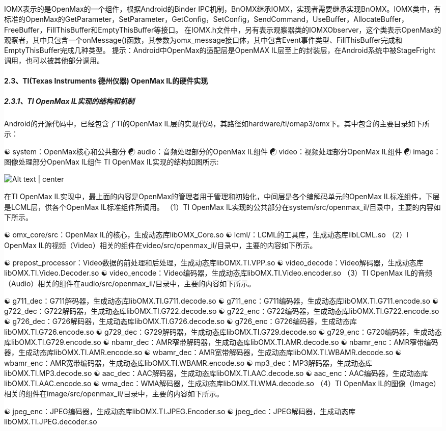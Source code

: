  IOMX表示的是OpenMax的一个组件，根据Android的Binder IPC机制，BnOMX继承IOMX，实现者需要继承实现BnOMX。IOMX类中，有标准的OpenMax的GetParameter，SetParameter，GetConfig，SetConfig，SendCommand，UseBuffer，AllocateBuffer，FreeBuffer，FillThisBuffer和EmptyThisBuffer等接口。
       在IOMX.h文件中，另有表示观察器类的IOMXObserver，这个类表示OpenMax的观察者，其中只包含一个onMessage()函数，其参数为omx_message接口体，其中包含Event事件类型、FillThisBuffer完成和EmptyThisBuffer完成几种类型。
       提示：Android中OpenMax的适配层是OpenMAX IL层至上的封装层，在Android系统中被StageFright调用，也可以被其他部分调用。

#### 2.3、TI(Texas Instruments 德州仪器) OpenMax IL的硬件实现
##### 2.3.1、TI OpenMax IL实现的结构和机制
 Android的开源代码中，已经包含了TI的OpenMax IL层的实现代码，其路径如hardware/ti/omap3/omx下。其中包含的主要目录如下所示：

☯    system：OpenMax核心和公共部分
☯    audio：音频处理部分的OpenMax IL组件
☯    video：视频处理部分OpenMax IL组件
☯    image：图像处理部分OpenMax IL组件
       TI OpenMax IL实现的结构如图所示:

![Alt text | center](https://raw.githubusercontent.com/zhoujinjianmm/zhoujinjian.com.images/master/video.system/VS-04-09-tiopenmaxil.png)


 在TI OpenMax IL实现中，最上面的内容是OpenMax的管理者用于管理和初始化，中间层是各个编解码单元的OpenMax IL标准组件，下层是LCML层，供各个OpenMax IL标准组件所调用。
       （1）TI OpenMax IL实现的公共部分在system/src/openmax_il/目录中，主要的内容如下所示。

☯ omx_core/src：OpenMax IL的核心，生成动态库libOMX_Core.so
☯ lcml/：LCML的工具库，生成动态库libLCML.so
       （2）I OpenMax IL的视频（Video）相关的组件在video/src/openmax_il/目录中，主要的内容如下所示。

☯ prepost_processor：Video数据的前处理和后处理，生成动态库libOMX.TI.VPP.so
☯ video_decode：Video解码器，生成动态库libOMX.TI.Video.Decoder.so
☯ video_encode：Video编码器，生成动态库libOMX.TI.Video.encoder.so
       （3）TI OpenMax IL的音频（Audio）相关的组件在audio/src/openmax_il/目录中，主要的内容如下所示。

☯ g711_dec：G711解码器，生成动态库libOMX.TI.G711.decode.so
☯ g711_enc：G711编码器，生成动态库libOMX.TI.G711.encode.so
☯ g722_dec：G722解码器，生成动态库libOMX.TI.G722.decode.so
☯ g722_enc：G722编码器，生成动态库libOMX.TI.G722.encode.so
☯ g726_dec：G726解码器，生成动态库libOMX.TI.G726.decode.so
☯ g726_enc：G726编码器，生成动态库libOMX.TI.G726.encode.so
☯ g729_dec：G729解码器，生成动态库libOMX.TI.G729.decode.so
☯ g729_enc：G720编码器，生成动态库libOMX.TI.G729.encode.so
☯ nbamr_dec：AMR窄带解码器，生成动态库libOMX.TI.AMR.decode.so
☯ nbamr_enc：AMR窄带编码器，生成动态库libOMX.TI.AMR.encode.so
☯ wbamr_dec：AMR宽带解码器，生成动态库libOMX.TI.WBAMR.decode.so
☯ wbamr_enc：AMR宽带编码器，生成动态库libOMX.TI.WBAMR.encode.so
☯ mp3_dec：MP3解码器，生成动态库libOMX.TI.MP3.decode.so
☯ aac_dec：AAC解码器，生成动态库libOMX.TI.AAC.decode.so
☯ aac_enc：AAC编码器，生成动态库libOMX.TI.AAC.encode.so
☯ wma_dec：WMA解码器，生成动态库libOMX.TI.WMA.decode.so
       （4）TI OpenMax IL的图像（Image）相关的组件在image/src/openmax_il/目录中，主要的内容如下所示。

☯ jpeg_enc：JPEG编码器，生成动态库libOMX.TI.JPEG.Encoder.so
☯ jpeg_dec：JPEG解码器，生成动态库libOMX.TI.JPEG.decoder.so
